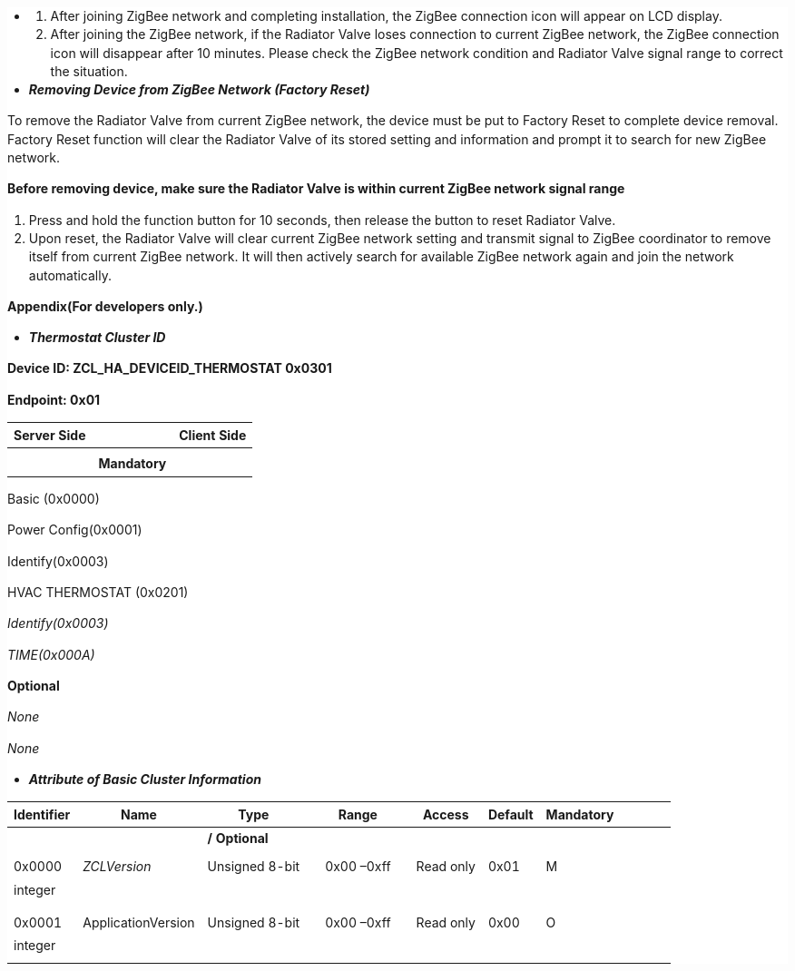 *
  1. After joining ZigBee network and completing installation, the ZigBee connection icon  will appear on LCD display.
  2. After joining the ZigBee network, if the Radiator Valve loses connection to current ZigBee network, the ZigBee connection icon will disappear after 10 minutes. Please check the ZigBee network condition and Radiator Valve signal range to correct the situation.
* _**Removing Device from ZigBee Network (Factory Reset)**_

To remove the Radiator Valve from current ZigBee network, the device must be put to Factory Reset to complete device removal. Factory Reset function will clear the Radiator Valve of its stored setting and information and prompt it to search for new ZigBee network.

**Before removing device, make sure the Radiator Valve is within current ZigBee network signal range**

1. Press and hold the function button for 10 seconds, then release the button to reset Radiator Valve.
2. Upon reset, the Radiator Valve will clear current ZigBee network setting and transmit signal to ZigBee coordinator to remove itself from current ZigBee network. It will then actively search for available ZigBee network again and join the network automatically.

**Appendix(For developers only.)**

* _**Thermostat Cluster ID**_

**Device ID: ZCL\_HA\_DEVICEID\_THERMOSTAT 0x0301**

**Endpoint: 0x01**

| **Server Side** |               | **Client Side** |
| --------------- | ------------- | --------------- |
|                 |               |                 |
|                 | **Mandatory** |                 |

Basic (0x0000)

Power Config(0x0001)

Identify(0x0003)

HVAC THERMOSTAT (0x0201)

_Identify(0x0003)_

_TIME(0x000A)_

**Optional**

_None_

_None_

* _**Attribute of Basic Cluster Information**_

| **Identifier** | **Name**                                                     | **Type**         |   | **Range**    |                | **Access**   | **Default** | **Mandatory** |   |             |               |   |
| -------------- | ------------------------------------------------------------ | ---------------- | - | ------------ | -------------- | ------------ | ----------- | ------------- | - | ----------- | ------------- | - |
|                |                                                              | **/ Optional**   |   |              |                |              |             |               |   |             |               |   |
|                |                                                              |                  |   |              |                |              |             |               |   |             |               |   |
| 0x0000         | _ZCLVersion_                                                 | Unsigned 8-bit   |   | 0x00 –0xff   |                | Read only    | 0x01        | M             |   |             |               |   |
| integer        |                                                              |                  |   |              |                |              |             |               |   |             |               |   |
|                |                                                              |                  |   |              |                |              |             |               |   |             |               |   |
|                |                                                              |                  |   |              |                |              |             |               |   |             |               |   |
| 0x0001         | ApplicationVersion                                           | Unsigned 8-bit   |   | 0x00 –0xff   |                | Read only    | 0x00        | O             |   |             |               |   |
| integer        |                                                              |                  |   |              |                |              |             |               |   |             |               |   |
|                |                                                              |                  |   |              |                |              |             |               |   |             |               |   |